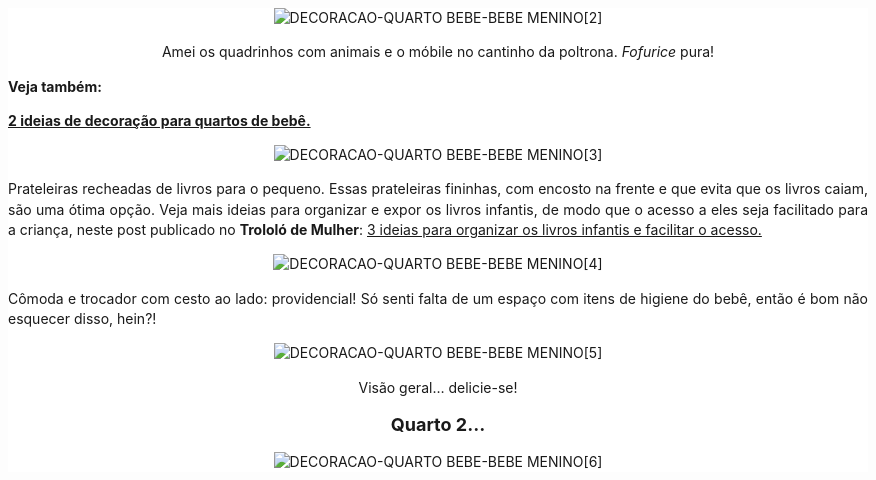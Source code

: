 <p align="center">
  <img class="alignnone size-full wp-image-12163" src="http://www.trololodemulher.com.br/blog/wp-content/uploads/2016/03/DECORACAO-QUARTO-BEBE-BEBE-MENINO2.jpg" alt="DECORACAO-QUARTO BEBE-BEBE MENINO[2]" width="535" height="800" />
</p>

<p align="center">
  Amei os quadrinhos com animais e o móbile no cantinho da poltrona. <em>Fofurice </em>pura!
</p>

<p style="text-align: left;" align="center">
  <strong>Veja também:</strong>
</p>

<p style="text-align: left;" align="center">
  <a href="http://www.decoracaodacasa.com/decoracao-quartos-de-bebes/" target="_blank"><strong>2 ideias de decoração para quartos de bebê.</strong></a>
</p>

<p align="center">
  <img class="alignnone size-full wp-image-12164" src="http://www.trololodemulher.com.br/blog/wp-content/uploads/2016/03/DECORACAO-QUARTO-BEBE-BEBE-MENINO3.jpg" alt="DECORACAO-QUARTO BEBE-BEBE MENINO[3]" width="535" height="800" />
</p>

<p align="justify">
  Prateleiras recheadas de livros para o pequeno. Essas prateleiras fininhas, com encosto na frente e que evita que os livros caiam, são uma ótima opção. Veja mais ideias para organizar e expor os livros infantis, de modo que o acesso a eles seja facilitado para a criança, neste post publicado no <strong>Trololó de Mulher</strong>: <a href="http://www.trololodemulher.com.br/2014/10/03/decoracao-infantil/" target="_blank">3 ideias para organizar os livros infantis e facilitar o acesso.</a>
</p>

<p align="center">
  <img class="alignnone size-full wp-image-12165" src="http://www.trololodemulher.com.br/blog/wp-content/uploads/2016/03/DECORACAO-QUARTO-BEBE-BEBE-MENINO4.jpg" alt="DECORACAO-QUARTO BEBE-BEBE MENINO[4]" width="584" height="800" />
</p>

<p align="justify">
  Cômoda e trocador com cesto ao lado: providencial! Só senti falta de um espaço com itens de higiene do bebê, então é bom não esquecer disso, hein?!
</p>

<p align="center">
  <img class="alignnone size-full wp-image-12166" src="http://www.trololodemulher.com.br/blog/wp-content/uploads/2016/03/DECORACAO-QUARTO-BEBE-BEBE-MENINO5.jpg" alt="DECORACAO-QUARTO BEBE-BEBE MENINO[5]" width="800" height="535" />
</p>

<p align="center">
  Visão geral… delicie-se!
</p>

<p align="center">
  <strong><span style="font-size: large;">Quarto 2…</span></strong>
</p>

<p align="center">
  <img class="alignnone size-full wp-image-12167" src="http://www.trololodemulher.com.br/blog/wp-content/uploads/2016/03/DECORACAO-QUARTO-BEBE-BEBE-MENINO6.jpg" alt="DECORACAO-QUARTO BEBE-BEBE MENINO[6]" width="800" height="533" />
</p>

